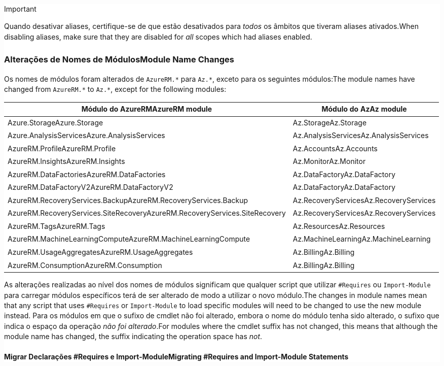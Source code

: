 > [!IMPORTANT]
> <span data-ttu-id="7ded7-152">Quando desativar aliases, certifique-se de que estão desativados para _todos_ os âmbitos que tiveram aliases ativados.</span><span class="sxs-lookup"><span data-stu-id="7ded7-152">When disabling aliases, make sure that they are disabled for _all_ scopes which had aliases enabled.</span></span>

### <a name="module-name-changes"></a><span data-ttu-id="7ded7-153">Alterações de Nomes de Módulos</span><span class="sxs-lookup"><span data-stu-id="7ded7-153">Module Name Changes</span></span>

<span data-ttu-id="7ded7-154">Os nomes de módulos foram alterados de `AzureRM.*` para `Az.*`, exceto para os seguintes módulos:</span><span class="sxs-lookup"><span data-stu-id="7ded7-154">The module names have changed from `AzureRM.*` to `Az.*`, except for the following modules:</span></span>

| <span data-ttu-id="7ded7-155">Módulo do AzureRM</span><span class="sxs-lookup"><span data-stu-id="7ded7-155">AzureRM module</span></span> | <span data-ttu-id="7ded7-156">Módulo do Az</span><span class="sxs-lookup"><span data-stu-id="7ded7-156">Az module</span></span> |
|----------------|-----------|
| <span data-ttu-id="7ded7-157">Azure.Storage</span><span class="sxs-lookup"><span data-stu-id="7ded7-157">Azure.Storage</span></span> | <span data-ttu-id="7ded7-158">Az.Storage</span><span class="sxs-lookup"><span data-stu-id="7ded7-158">Az.Storage</span></span> |
| <span data-ttu-id="7ded7-159">Azure.AnalysisServices</span><span class="sxs-lookup"><span data-stu-id="7ded7-159">Azure.AnalysisServices</span></span> | <span data-ttu-id="7ded7-160">Az.AnalysisServices</span><span class="sxs-lookup"><span data-stu-id="7ded7-160">Az.AnalysisServices</span></span> |
| <span data-ttu-id="7ded7-161">AzureRM.Profile</span><span class="sxs-lookup"><span data-stu-id="7ded7-161">AzureRM.Profile</span></span> | <span data-ttu-id="7ded7-162">Az.Accounts</span><span class="sxs-lookup"><span data-stu-id="7ded7-162">Az.Accounts</span></span> |
| <span data-ttu-id="7ded7-163">AzureRM.Insights</span><span class="sxs-lookup"><span data-stu-id="7ded7-163">AzureRM.Insights</span></span> | <span data-ttu-id="7ded7-164">Az.Monitor</span><span class="sxs-lookup"><span data-stu-id="7ded7-164">Az.Monitor</span></span> |
| <span data-ttu-id="7ded7-165">AzureRM.DataFactories</span><span class="sxs-lookup"><span data-stu-id="7ded7-165">AzureRM.DataFactories</span></span> | <span data-ttu-id="7ded7-166">Az.DataFactory</span><span class="sxs-lookup"><span data-stu-id="7ded7-166">Az.DataFactory</span></span> |
| <span data-ttu-id="7ded7-167">AzureRM.DataFactoryV2</span><span class="sxs-lookup"><span data-stu-id="7ded7-167">AzureRM.DataFactoryV2</span></span> | <span data-ttu-id="7ded7-168">Az.DataFactory</span><span class="sxs-lookup"><span data-stu-id="7ded7-168">Az.DataFactory</span></span> |
| <span data-ttu-id="7ded7-169">AzureRM.RecoveryServices.Backup</span><span class="sxs-lookup"><span data-stu-id="7ded7-169">AzureRM.RecoveryServices.Backup</span></span> | <span data-ttu-id="7ded7-170">Az.RecoveryServices</span><span class="sxs-lookup"><span data-stu-id="7ded7-170">Az.RecoveryServices</span></span> |
| <span data-ttu-id="7ded7-171">AzureRM.RecoveryServices.SiteRecovery</span><span class="sxs-lookup"><span data-stu-id="7ded7-171">AzureRM.RecoveryServices.SiteRecovery</span></span> | <span data-ttu-id="7ded7-172">Az.RecoveryServices</span><span class="sxs-lookup"><span data-stu-id="7ded7-172">Az.RecoveryServices</span></span> |
| <span data-ttu-id="7ded7-173">AzureRM.Tags</span><span class="sxs-lookup"><span data-stu-id="7ded7-173">AzureRM.Tags</span></span> | <span data-ttu-id="7ded7-174">Az.Resources</span><span class="sxs-lookup"><span data-stu-id="7ded7-174">Az.Resources</span></span> |
| <span data-ttu-id="7ded7-175">AzureRM.MachineLearningCompute</span><span class="sxs-lookup"><span data-stu-id="7ded7-175">AzureRM.MachineLearningCompute</span></span> | <span data-ttu-id="7ded7-176">Az.MachineLearning</span><span class="sxs-lookup"><span data-stu-id="7ded7-176">Az.MachineLearning</span></span> |
| <span data-ttu-id="7ded7-177">AzureRM.UsageAggregates</span><span class="sxs-lookup"><span data-stu-id="7ded7-177">AzureRM.UsageAggregates</span></span> | <span data-ttu-id="7ded7-178">Az.Billing</span><span class="sxs-lookup"><span data-stu-id="7ded7-178">Az.Billing</span></span> |
| <span data-ttu-id="7ded7-179">AzureRM.Consumption</span><span class="sxs-lookup"><span data-stu-id="7ded7-179">AzureRM.Consumption</span></span> | <span data-ttu-id="7ded7-180">Az.Billing</span><span class="sxs-lookup"><span data-stu-id="7ded7-180">Az.Billing</span></span> |

<span data-ttu-id="7ded7-181">As alterações realizadas ao nível dos nomes de módulos significam que qualquer script que utilizar `#Requires` ou `Import-Module` para carregar módulos específicos terá de ser alterado de modo a utilizar o novo módulo.</span><span class="sxs-lookup"><span data-stu-id="7ded7-181">The changes in module names mean that any script that uses `#Requires` or `Import-Module` to load specific modules will need to be changed to use the new module instead.</span></span> <span data-ttu-id="7ded7-182">Para os módulos em que o sufixo de cmdlet não foi alterado, embora o nome do módulo tenha sido alterado, o sufixo que indica o espaço da operação _não foi alterado_.</span><span class="sxs-lookup"><span data-stu-id="7ded7-182">For modules where the cmdlet suffix has not changed, this means that although the module name has changed, the suffix indicating the operation space has _not_.</span></span>

#### <a name="migrating-requires-and-import-module-statements"></a><span data-ttu-id="7ded7-183">Migrar Declarações #Requires e Import-Module</span><span class="sxs-lookup"><span data-stu-id="7ded7-183">Migrating #Requires and Import-Module Statements</span></span>
